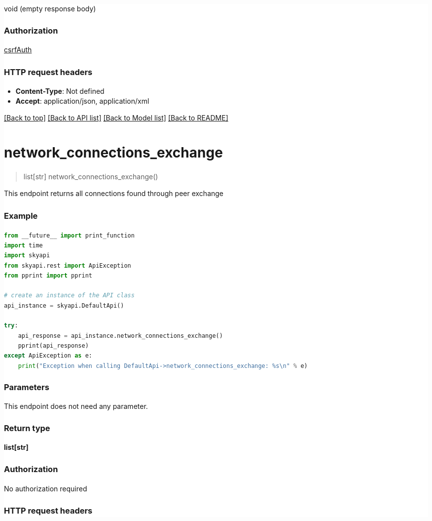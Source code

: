 void (empty response body)

### Authorization

[csrfAuth](../README.md#csrfAuth)

### HTTP request headers

 - **Content-Type**: Not defined
 - **Accept**: application/json, application/xml

[[Back to top]](#) [[Back to API list]](../README.md#documentation-for-api-endpoints) [[Back to Model list]](../README.md#documentation-for-models) [[Back to README]](../README.md)

# **network_connections_exchange**
> list[str] network_connections_exchange()



This endpoint returns all connections found through peer exchange

### Example

```python
from __future__ import print_function
import time
import skyapi
from skyapi.rest import ApiException
from pprint import pprint

# create an instance of the API class
api_instance = skyapi.DefaultApi()

try:
    api_response = api_instance.network_connections_exchange()
    pprint(api_response)
except ApiException as e:
    print("Exception when calling DefaultApi->network_connections_exchange: %s\n" % e)
```

### Parameters
This endpoint does not need any parameter.

### Return type

**list[str]**

### Authorization

No authorization required

### HTTP request headers
